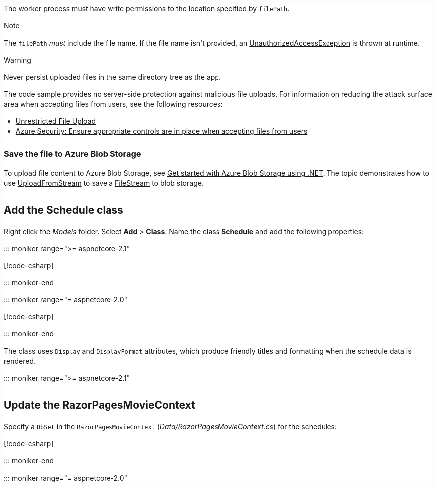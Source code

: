 The worker process must have write permissions to the location specified by `filePath`.

> [!NOTE]
> The `filePath` *must* include the file name. If the file name isn't provided, an [UnauthorizedAccessException](/dotnet/api/system.unauthorizedaccessexception) is thrown at runtime.

> [!WARNING]
> Never persist uploaded files in the same directory tree as the app.
>
> The code sample provides no server-side protection against malicious file uploads. For information on reducing the attack surface area when accepting files from users, see the following resources:
>
> * [Unrestricted File Upload](https://www.owasp.org/index.php/Unrestricted_File_Upload)
> * [Azure Security: Ensure appropriate controls are in place when accepting files from users](/azure/security/azure-security-threat-modeling-tool-input-validation#controls-users)

### Save the file to Azure Blob Storage

To upload file content to Azure Blob Storage, see [Get started with Azure Blob Storage using .NET](/azure/storage/blobs/storage-dotnet-how-to-use-blobs). The topic demonstrates how to use [UploadFromStream](/dotnet/api/microsoft.azure.storage.file.cloudfile.uploadfromstreamasync) to save a [FileStream](/dotnet/api/system.io.filestream) to blob storage.

## Add the Schedule class

Right click the *Models* folder. Select **Add** > **Class**. Name the class **Schedule** and add the following properties:

::: moniker range=">= aspnetcore-2.1"

[!code-csharp[](upload-files/samples/2.x/RazorPagesMovie/Models/Schedule.cs)]

::: moniker-end

::: moniker range="= aspnetcore-2.0"

[!code-csharp[](upload-files/samples/1.x/RazorPagesMovie/Models/Schedule.cs)]

::: moniker-end

The class uses `Display` and `DisplayFormat` attributes, which produce friendly titles and formatting when the schedule data is rendered.

::: moniker range=">= aspnetcore-2.1"

## Update the RazorPagesMovieContext

Specify a `DbSet` in the `RazorPagesMovieContext` (*Data/RazorPagesMovieContext.cs*) for the schedules:

[!code-csharp[](upload-files/samples/2.x/RazorPagesMovie/Data/RazorPagesMovieContext.cs?highlight=17)]

::: moniker-end

::: moniker range="= aspnetcore-2.0"
